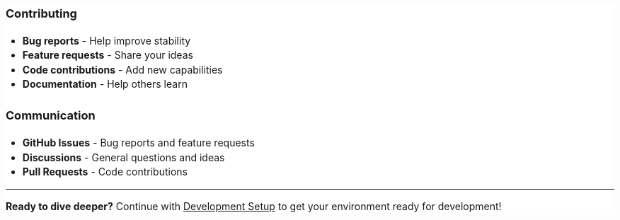 ### **Contributing**
- **Bug reports** - Help improve stability
- **Feature requests** - Share your ideas
- **Code contributions** - Add new capabilities
- **Documentation** - Help others learn

### **Communication**
- **GitHub Issues** - Bug reports and feature requests
- **Discussions** - General questions and ideas
- **Pull Requests** - Code contributions

---

**Ready to dive deeper?** Continue with [Development Setup](DEVELOPMENT_SETUP.md) to get your environment ready for development!